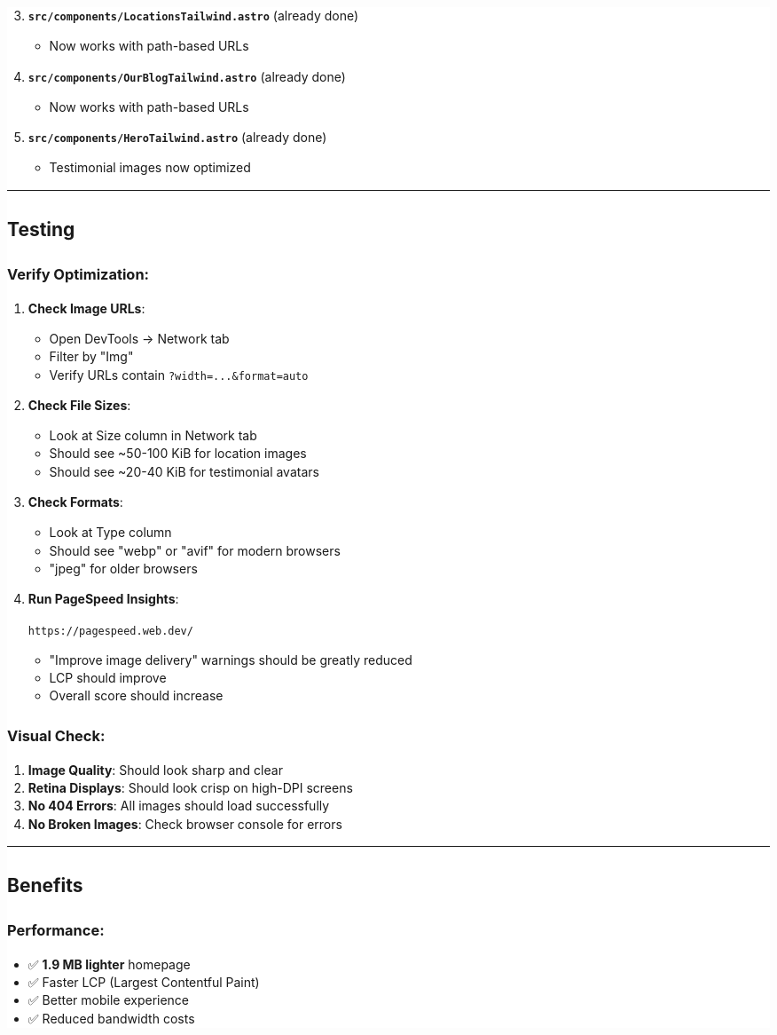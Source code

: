 3. **`src/components/LocationsTailwind.astro`** (already done)
   - Now works with path-based URLs

4. **`src/components/OurBlogTailwind.astro`** (already done)
   - Now works with path-based URLs

5. **`src/components/HeroTailwind.astro`** (already done)
   - Testimonial images now optimized

---

## Testing

### Verify Optimization:

1. **Check Image URLs**:
   - Open DevTools → Network tab
   - Filter by "Img"
   - Verify URLs contain `?width=...&format=auto`

2. **Check File Sizes**:
   - Look at Size column in Network tab
   - Should see ~50-100 KiB for location images
   - Should see ~20-40 KiB for testimonial avatars

3. **Check Formats**:
   - Look at Type column
   - Should see "webp" or "avif" for modern browsers
   - "jpeg" for older browsers

4. **Run PageSpeed Insights**:
   ```
   https://pagespeed.web.dev/
   ```
   - "Improve image delivery" warnings should be greatly reduced
   - LCP should improve
   - Overall score should increase

### Visual Check:

1. **Image Quality**: Should look sharp and clear
2. **Retina Displays**: Should look crisp on high-DPI screens
3. **No 404 Errors**: All images should load successfully
4. **No Broken Images**: Check browser console for errors

---

## Benefits

### Performance:
- ✅ **1.9 MB lighter** homepage
- ✅ Faster LCP (Largest Contentful Paint)
- ✅ Better mobile experience
- ✅ Reduced bandwidth costs
